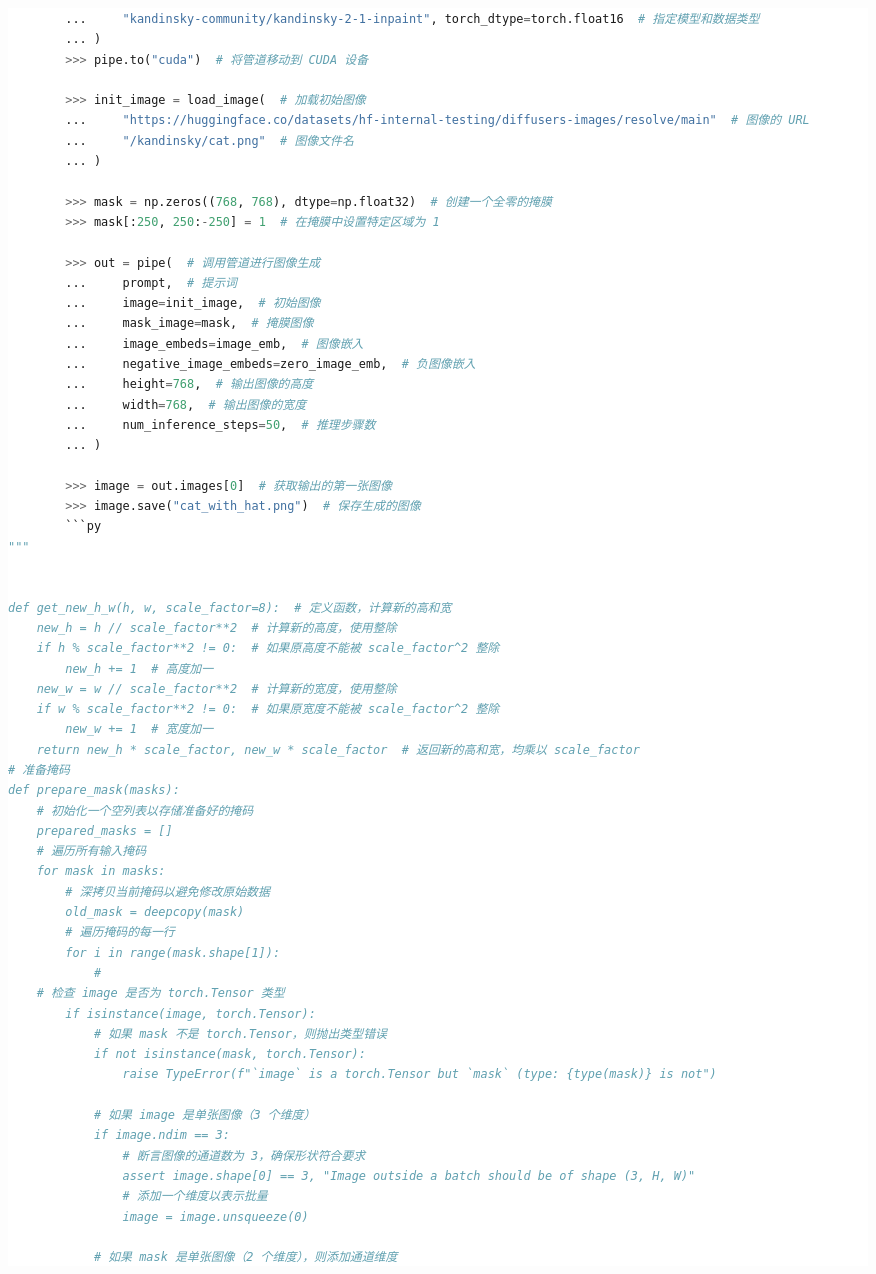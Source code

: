 ```py
        ...     "kandinsky-community/kandinsky-2-1-inpaint", torch_dtype=torch.float16  # 指定模型和数据类型
        ... )
        >>> pipe.to("cuda")  # 将管道移动到 CUDA 设备

        >>> init_image = load_image(  # 加载初始图像
        ...     "https://huggingface.co/datasets/hf-internal-testing/diffusers-images/resolve/main"  # 图像的 URL
        ...     "/kandinsky/cat.png"  # 图像文件名
        ... )

        >>> mask = np.zeros((768, 768), dtype=np.float32)  # 创建一个全零的掩膜
        >>> mask[:250, 250:-250] = 1  # 在掩膜中设置特定区域为 1

        >>> out = pipe(  # 调用管道进行图像生成
        ...     prompt,  # 提示词
        ...     image=init_image,  # 初始图像
        ...     mask_image=mask,  # 掩膜图像
        ...     image_embeds=image_emb,  # 图像嵌入
        ...     negative_image_embeds=zero_image_emb,  # 负图像嵌入
        ...     height=768,  # 输出图像的高度
        ...     width=768,  # 输出图像的宽度
        ...     num_inference_steps=50,  # 推理步骤数
        ... )

        >>> image = out.images[0]  # 获取输出的第一张图像
        >>> image.save("cat_with_hat.png")  # 保存生成的图像
        ```py
"""


def get_new_h_w(h, w, scale_factor=8):  # 定义函数，计算新的高和宽
    new_h = h // scale_factor**2  # 计算新的高度，使用整除
    if h % scale_factor**2 != 0:  # 如果原高度不能被 scale_factor^2 整除
        new_h += 1  # 高度加一
    new_w = w // scale_factor**2  # 计算新的宽度，使用整除
    if w % scale_factor**2 != 0:  # 如果原宽度不能被 scale_factor^2 整除
        new_w += 1  # 宽度加一
    return new_h * scale_factor, new_w * scale_factor  # 返回新的高和宽，均乘以 scale_factor
# 准备掩码
def prepare_mask(masks):
    # 初始化一个空列表以存储准备好的掩码
    prepared_masks = []
    # 遍历所有输入掩码
    for mask in masks:
        # 深拷贝当前掩码以避免修改原始数据
        old_mask = deepcopy(mask)
        # 遍历掩码的每一行
        for i in range(mask.shape[1]):
            #
    # 检查 image 是否为 torch.Tensor 类型
        if isinstance(image, torch.Tensor):
            # 如果 mask 不是 torch.Tensor，则抛出类型错误
            if not isinstance(mask, torch.Tensor):
                raise TypeError(f"`image` is a torch.Tensor but `mask` (type: {type(mask)} is not")
    
            # 如果 image 是单张图像（3 个维度）
            if image.ndim == 3:
                # 断言图像的通道数为 3，确保形状符合要求
                assert image.shape[0] == 3, "Image outside a batch should be of shape (3, H, W)"
                # 添加一个维度以表示批量
                image = image.unsqueeze(0)
    
            # 如果 mask 是单张图像（2 个维度），则添加通道维度
```